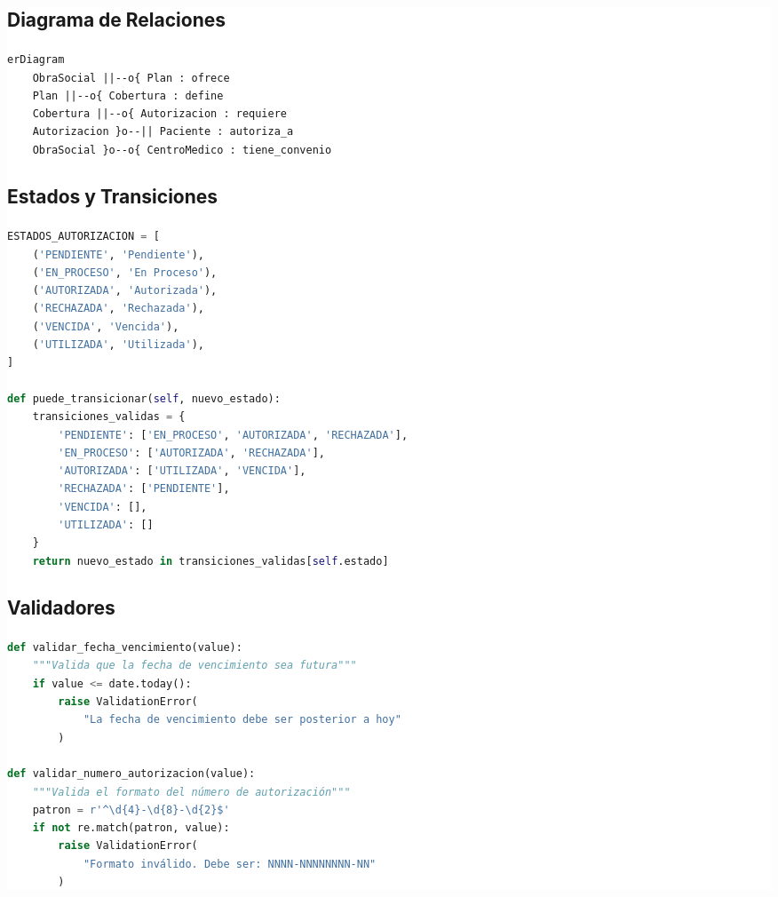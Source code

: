 ## Diagrama de Relaciones
```mermaid
erDiagram
    ObraSocial ||--o{ Plan : ofrece
    Plan ||--o{ Cobertura : define
    Cobertura ||--o{ Autorizacion : requiere
    Autorizacion }o--|| Paciente : autoriza_a
    ObraSocial }o--o{ CentroMedico : tiene_convenio
```

## Estados y Transiciones
```python
ESTADOS_AUTORIZACION = [
    ('PENDIENTE', 'Pendiente'),
    ('EN_PROCESO', 'En Proceso'),
    ('AUTORIZADA', 'Autorizada'),
    ('RECHAZADA', 'Rechazada'),
    ('VENCIDA', 'Vencida'),
    ('UTILIZADA', 'Utilizada'),
]

def puede_transicionar(self, nuevo_estado):
    transiciones_validas = {
        'PENDIENTE': ['EN_PROCESO', 'AUTORIZADA', 'RECHAZADA'],
        'EN_PROCESO': ['AUTORIZADA', 'RECHAZADA'],
        'AUTORIZADA': ['UTILIZADA', 'VENCIDA'],
        'RECHAZADA': ['PENDIENTE'],
        'VENCIDA': [],
        'UTILIZADA': []
    }
    return nuevo_estado in transiciones_validas[self.estado]
```

## Validadores
```python
def validar_fecha_vencimiento(value):
    """Valida que la fecha de vencimiento sea futura"""
    if value <= date.today():
        raise ValidationError(
            "La fecha de vencimiento debe ser posterior a hoy"
        )

def validar_numero_autorizacion(value):
    """Valida el formato del número de autorización"""
    patron = r'^\d{4}-\d{8}-\d{2}$'
    if not re.match(patron, value):
        raise ValidationError(
            "Formato inválido. Debe ser: NNNN-NNNNNNNN-NN"
        )
```
